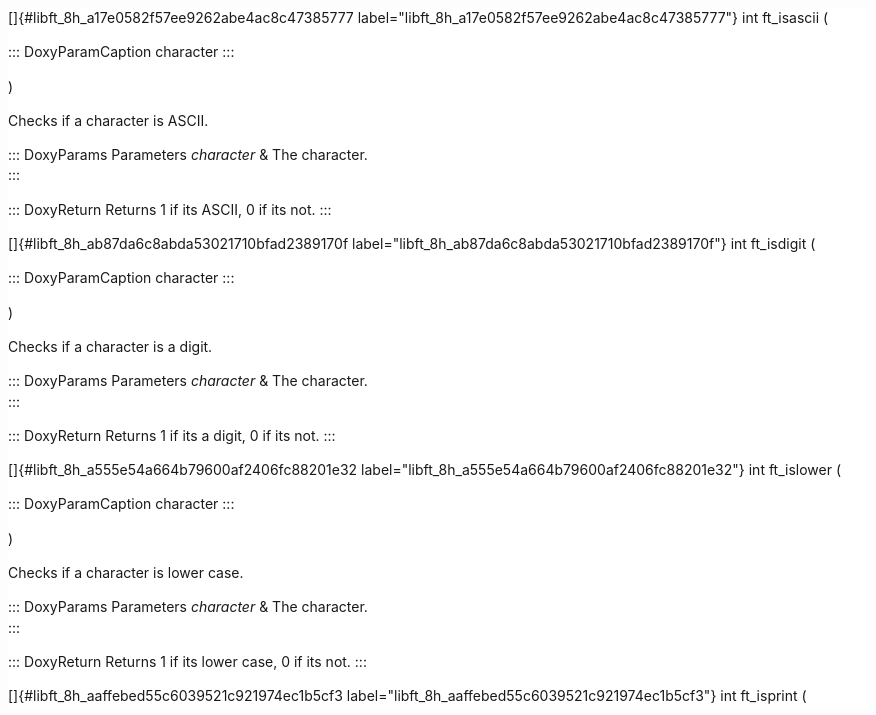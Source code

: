 []{#libft_8h_a17e0582f57ee9262abe4ac8c47385777
label="libft_8h_a17e0582f57ee9262abe4ac8c47385777"} int ft_isascii (

::: DoxyParamCaption
character
:::

)

Checks if a character is ASCII.

::: DoxyParams
Parameters *character* & The character.\
:::

::: DoxyReturn
Returns 1 if its ASCII, 0 if its not.
:::

[]{#libft_8h_ab87da6c8abda53021710bfad2389170f
label="libft_8h_ab87da6c8abda53021710bfad2389170f"} int ft_isdigit (

::: DoxyParamCaption
character
:::

)

Checks if a character is a digit.

::: DoxyParams
Parameters *character* & The character.\
:::

::: DoxyReturn
Returns 1 if its a digit, 0 if its not.
:::

[]{#libft_8h_a555e54a664b79600af2406fc88201e32
label="libft_8h_a555e54a664b79600af2406fc88201e32"} int ft_islower (

::: DoxyParamCaption
character
:::

)

Checks if a character is lower case.

::: DoxyParams
Parameters *character* & The character.\
:::

::: DoxyReturn
Returns 1 if its lower case, 0 if its not.
:::

[]{#libft_8h_aaffebed55c6039521c921974ec1b5cf3
label="libft_8h_aaffebed55c6039521c921974ec1b5cf3"} int ft_isprint (
